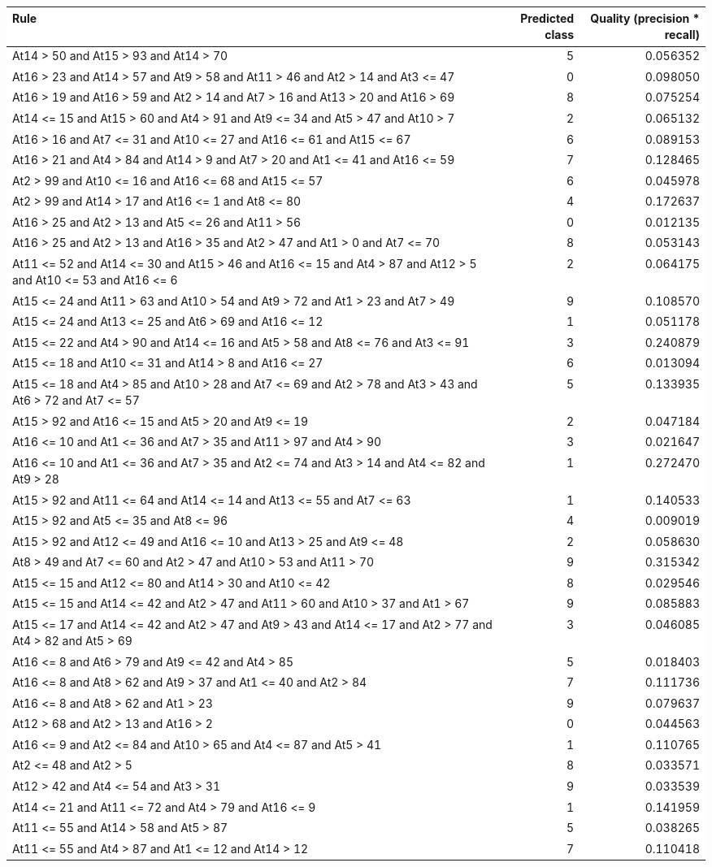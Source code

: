 | Rule | Predicted class | Quality (precision * recall) |
|:----|----:|----:|
| At14 > 50 and At15 > 93 and At14 > 70 | 5 | 0.056352 |
| At16 > 23 and At14 > 57 and At9 > 58 and At11 > 46 and At2 > 14 and At3 <= 47 | 0 | 0.098050 |
| At16 > 19 and At16 > 59 and At2 > 14 and At7 > 16 and At13 > 20 and At16 > 69 | 8 | 0.075254 |
| At14 <= 15 and At15 > 60 and At4 > 91 and At9 <= 34 and At5 > 47 and At10 > 7 | 2 | 0.065132 |
| At16 > 16 and At7 <= 31 and At10 <= 27 and At16 <= 61 and At15 <= 67 | 6 | 0.089153 |
| At16 > 21 and At4 > 84 and At14 > 9 and At7 > 20 and At1 <= 41 and At16 <= 59 | 7 | 0.128465 |
| At2 > 99 and At10 <= 16 and At16 <= 68 and At15 <= 57 | 6 | 0.045978 |
| At2 > 99 and At14 > 17 and At16 <= 1 and At8 <= 80 | 4 | 0.172637 |
| At16 > 25 and At2 > 13 and At5 <= 26 and At11 > 56 | 0 | 0.012135 |
| At16 > 25 and At2 > 13 and At16 > 35 and At2 > 47 and At1 > 0 and At7 <= 70 | 8 | 0.053143 |
| At11 <= 52 and At14 <= 30 and At15 > 46 and At16 <= 15 and At4 > 87 and At12 > 5 and At10 <= 53 and At16 <= 6 | 2 | 0.064175 |
| At15 <= 24 and At11 > 63 and At10 > 54 and At9 > 72 and At1 > 23 and At7 > 49 | 9 | 0.108570 |
| At15 <= 24 and At13 <= 25 and At6 > 69 and At16 <= 12 | 1 | 0.051178 |
| At15 <= 22 and At4 > 90 and At14 <= 16 and At5 > 58 and At8 <= 76 and At3 <= 91 | 3 | 0.240879 |
| At15 <= 18 and At10 <= 31 and At14 > 8 and At16 <= 27 | 6 | 0.013094 |
| At15 <= 18 and At4 > 85 and At10 > 28 and At7 <= 69 and At2 > 78 and At3 > 43 and At6 > 72 and At7 <= 57 | 5 | 0.133935 |
| At15 > 92 and At16 <= 15 and At5 > 20 and At9 <= 19 | 2 | 0.047184 |
| At16 <= 10 and At1 <= 36 and At7 > 35 and At11 > 97 and At4 > 90 | 3 | 0.021647 |
| At16 <= 10 and At1 <= 36 and At7 > 35 and At2 <= 74 and At3 > 14 and At4 <= 82 and At9 > 28 | 1 | 0.272470 |
| At15 > 92 and At11 <= 64 and At14 <= 14 and At13 <= 55 and At7 <= 63 | 1 | 0.140533 |
| At15 > 92 and At5 <= 35 and At8 <= 96 | 4 | 0.009019 |
| At15 > 92 and At12 <= 49 and At16 <= 10 and At13 > 25 and At9 <= 48 | 2 | 0.058630 |
| At8 > 49 and At7 <= 60 and At2 > 47 and At10 > 53 and At11 > 70 | 9 | 0.315342 |
| At15 <= 15 and At12 <= 80 and At14 > 30 and At10 <= 42 | 8 | 0.029546 |
| At15 <= 15 and At14 <= 42 and At2 > 47 and At11 > 60 and At10 > 37 and At1 > 67 | 9 | 0.085883 |
| At15 <= 17 and At14 <= 42 and At2 > 47 and At9 > 43 and At14 <= 17 and At2 > 77 and At4 > 82 and At5 > 69 | 3 | 0.046085 |
| At16 <= 8 and At6 > 79 and At9 <= 42 and At4 > 85 | 5 | 0.018403 |
| At16 <= 8 and At8 > 62 and At9 > 37 and At1 <= 40 and At2 > 84 | 7 | 0.111736 |
| At16 <= 8 and At8 > 62 and At1 > 23 | 9 | 0.079637 |
| At12 > 68 and At2 > 13 and At16 > 2 | 0 | 0.044563 |
| At16 <= 9 and At2 <= 84 and At10 > 65 and At4 <= 87 and At5 > 41 | 1 | 0.110765 |
| At2 <= 48 and At2 > 5 | 8 | 0.033571 |
| At12 > 42 and At4 <= 54 and At3 > 31 | 9 | 0.033539 |
| At14 <= 21 and At11 <= 72 and At4 > 79 and At16 <= 9 | 1 | 0.141959 |
| At11 <= 55 and At14 > 58 and At5 > 87 | 5 | 0.038265 |
| At11 <= 55 and At4 > 87 and At1 <= 12 and At14 > 12 | 7 | 0.110418 |